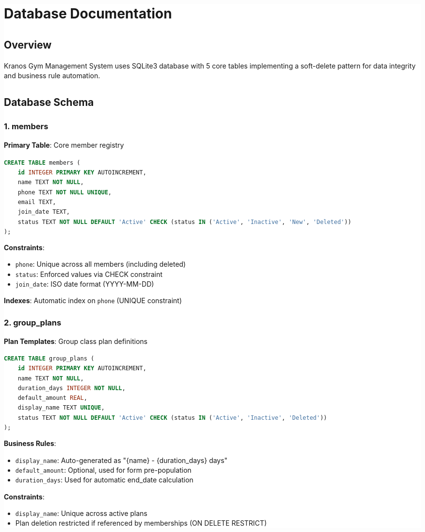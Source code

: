 # Database Documentation

## Overview

Kranos Gym Management System uses SQLite3 database with 5 core tables implementing a soft-delete pattern for data integrity and business rule automation.

## Database Schema

### 1. members
**Primary Table**: Core member registry

```sql
CREATE TABLE members (
    id INTEGER PRIMARY KEY AUTOINCREMENT,
    name TEXT NOT NULL,
    phone TEXT NOT NULL UNIQUE,
    email TEXT,
    join_date TEXT,
    status TEXT NOT NULL DEFAULT 'Active' CHECK (status IN ('Active', 'Inactive', 'New', 'Deleted'))
);
```

**Constraints**:
- `phone`: Unique across all members (including deleted)
- `status`: Enforced values via CHECK constraint
- `join_date`: ISO date format (YYYY-MM-DD)

**Indexes**: Automatic index on `phone` (UNIQUE constraint)

### 2. group_plans
**Plan Templates**: Group class plan definitions

```sql
CREATE TABLE group_plans (
    id INTEGER PRIMARY KEY AUTOINCREMENT,
    name TEXT NOT NULL,
    duration_days INTEGER NOT NULL,
    default_amount REAL,
    display_name TEXT UNIQUE,
    status TEXT NOT NULL DEFAULT 'Active' CHECK (status IN ('Active', 'Inactive', 'Deleted'))
);
```

**Business Rules**:
- `display_name`: Auto-generated as "{name} - {duration_days} days"
- `default_amount`: Optional, used for form pre-population
- `duration_days`: Used for automatic end_date calculation

**Constraints**:
- `display_name`: Unique across active plans
- Plan deletion restricted if referenced by memberships (ON DELETE RESTRICT)
